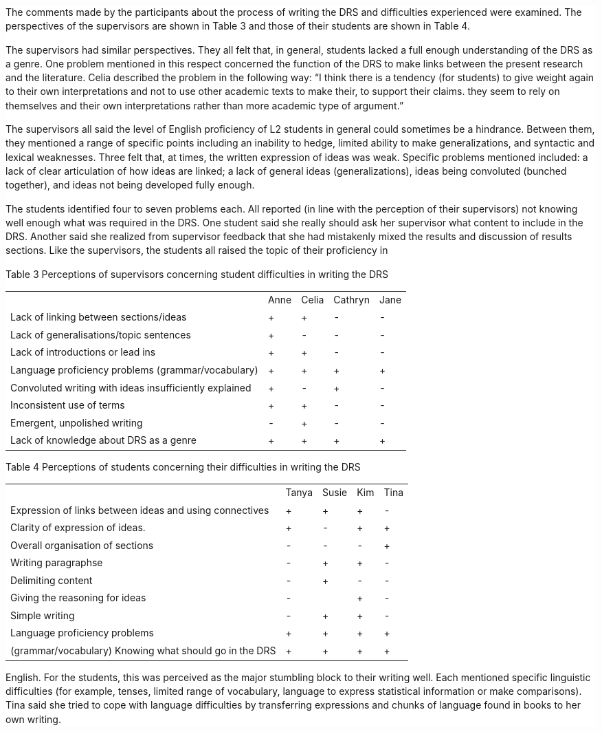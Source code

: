 The comments made by the participants about the process of writing the DRS and difficulties experienced were examined. The perspectives of the supervisors are shown in Table 3 and those of their students are shown in Table 4.

The supervisors had similar perspectives. They all felt that, in general, students lacked a full enough understanding of the DRS as a genre. One problem mentioned in this respect concerned the function of the DRS to make links between the present research and the literature. Celia described the problem in the following way: “I think there is a tendency (for students) to give weight again to their own interpretations and not to use other academic texts to make their, to support their claims. they seem to rely on themselves and their own interpretations rather than more academic type of argument.”

The supervisors all said the level of English proficiency of L2 students in general could sometimes be a hindrance. Between them, they mentioned a range of specific points including an inability to hedge, limited ability to make generalizations, and syntactic and lexical weaknesses. Three felt that, at times, the written expression of ideas was weak. Specific problems mentioned included: a lack of clear articulation of how ideas are linked; a lack of general ideas (generalizations), ideas being convoluted (bunched together), and ideas not being developed fully enough.

The students identified four to seven problems each. All reported (in line with the perception of their supervisors) not knowing well enough what was required in the DRS. One student said she really should ask her supervisor what content to include in the DRS. Another said she realized from supervisor feedback that she had mistakenly mixed the results and discussion of results sections. Like the supervisors, the students all raised the topic of their proficiency in

Table 3 Perceptions of supervisors concerning student difficulties in writing the DRS   

<html><body><table><tr><td></td><td>Anne</td><td>Celia</td><td>Cathryn</td><td> Jane</td></tr><tr><td>Lack of linking between sections/ideas</td><td>+</td><td>+</td><td>-</td><td>-</td></tr><tr><td>Lack of generalisations/topic sentences</td><td>+</td><td>-</td><td>-</td><td>-</td></tr><tr><td>Lack of introductions or lead ins</td><td>+</td><td>+</td><td>-</td><td>-</td></tr><tr><td>Language proficiency problems (grammar/vocabulary)</td><td>+</td><td>+</td><td>+</td><td>+</td></tr><tr><td>Convoluted writing with ideas insufficiently explained</td><td>+</td><td>-</td><td>+</td><td>-</td></tr><tr><td>Inconsistent use of terms</td><td>+</td><td>+</td><td>-</td><td>-</td></tr><tr><td>Emergent, unpolished writing</td><td>-</td><td>+</td><td>-</td><td>-</td></tr><tr><td>Lack of knowledge about DRS as a genre</td><td>+</td><td>+</td><td>+</td><td>+</td></tr></table></body></html>

Table 4 Perceptions of students concerning their difficulties in writing the DRS   

<html><body><table><tr><td></td><td>Tanya</td><td>Susie</td><td>Kim</td><td>Tina</td></tr><tr><td>Expression of links between ideas and using connectives</td><td>+</td><td>+</td><td>+</td><td>-</td></tr><tr><td>Clarity of expression of ideas.</td><td>+</td><td>-</td><td>+</td><td>+</td></tr><tr><td>Overall organisation of sections</td><td>-</td><td>-</td><td>-</td><td>+</td></tr><tr><td>Writing paragraphse</td><td>-</td><td>+</td><td>+</td><td>-</td></tr><tr><td>Delimiting content</td><td>-</td><td>+</td><td>-</td><td>-</td></tr><tr><td>Giving the reasoning for ideas</td><td>-</td><td></td><td>+</td><td>-</td></tr><tr><td>Simple writing</td><td>-</td><td>+</td><td>+</td><td>-</td></tr><tr><td>Language proficiency problems</td><td>+</td><td>+</td><td>+</td><td>+</td></tr><tr><td>(grammar/vocabulary) Knowing what should go in the DRS</td><td>+</td><td>+</td><td>+</td><td>+</td></tr></table></body></html>

English. For the students, this was perceived as the major stumbling block to their writing well. Each mentioned specific linguistic difficulties (for example, tenses, limited range of vocabulary, language to express statistical information or make comparisons). Tina said she tried to cope with language difficulties by transferring expressions and chunks of language found in books to her own writing.
